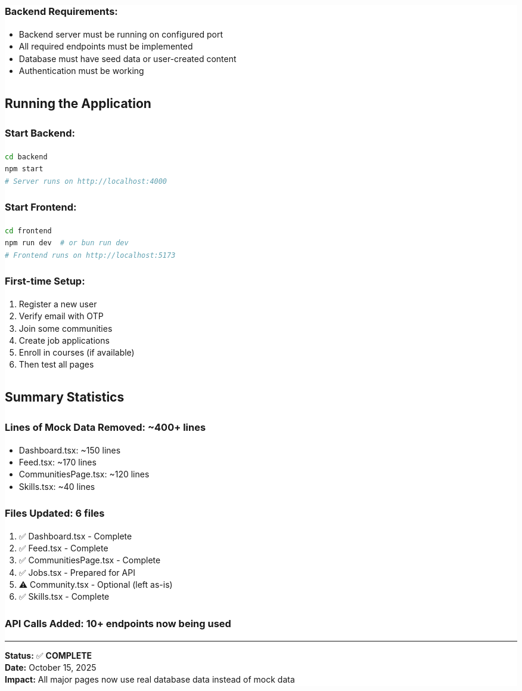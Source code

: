 ### Backend Requirements:
- Backend server must be running on configured port
- All required endpoints must be implemented
- Database must have seed data or user-created content
- Authentication must be working

## Running the Application

### Start Backend:
```bash
cd backend
npm start
# Server runs on http://localhost:4000
```

### Start Frontend:
```bash
cd frontend
npm run dev  # or bun run dev
# Frontend runs on http://localhost:5173
```

### First-time Setup:
1. Register a new user
2. Verify email with OTP
3. Join some communities
4. Create job applications
5. Enroll in courses (if available)
6. Then test all pages

## Summary Statistics

### Lines of Mock Data Removed: ~400+ lines
- Dashboard.tsx: ~150 lines
- Feed.tsx: ~170 lines
- CommunitiesPage.tsx: ~120 lines
- Skills.tsx: ~40 lines

### Files Updated: 6 files
1. ✅ Dashboard.tsx - Complete
2. ✅ Feed.tsx - Complete
3. ✅ CommunitiesPage.tsx - Complete
4. ✅ Jobs.tsx - Prepared for API
5. ⚠️ Community.tsx - Optional (left as-is)
6. ✅ Skills.tsx - Complete

### API Calls Added: 10+ endpoints now being used

---

**Status:** ✅ **COMPLETE**  
**Date:** October 15, 2025  
**Impact:** All major pages now use real database data instead of mock data
